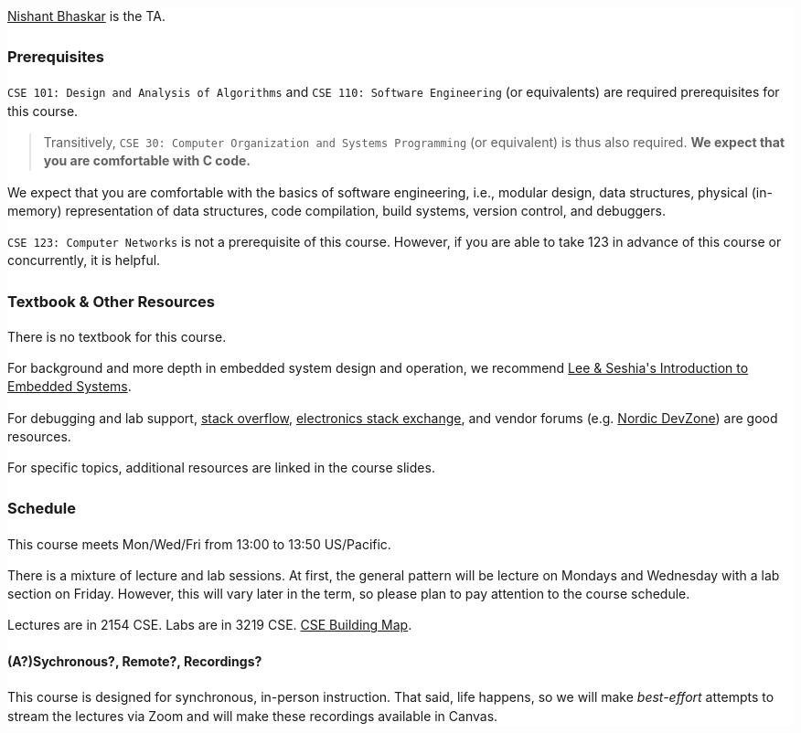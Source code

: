 [Nishant Bhaskar](https://cseweb.ucsd.edu/~nibhaska/) is the TA.


### Prerequisites

`CSE 101: Design and Analysis of Algorithms` and `CSE 110: Software Engineering`
(or equivalents) are required prerequisites for this course.

> Transitively, `CSE 30: Computer Organization and Systems Programming` (or
> equivalent) is thus also required.
> **We expect that you are comfortable with C code.**

We expect that you are comfortable with the basics of software engineering,
i.e.,
modular design,
data structures,
physical (in-memory) representation of data structures,
code compilation,
build systems,
version control,
and debuggers.

`CSE 123: Computer Networks` is not a prerequisite of this course. However, if
you are able to take 123 in advance of this course or concurrently, it is
helpful.


### Textbook & Other Resources

There is no textbook for this course.

For background and more depth in embedded system design and operation, we recommend
[Lee & Seshia's Introduction to Embedded Systems](https://ptolemy.berkeley.edu/books/leeseshia/).

For debugging and lab support,
[stack overflow](https://stackoverflow.com/),
[electronics stack exchange](https://electronics.stackexchange.com/),
and vendor forums (e.g. [Nordic DevZone](https://devzone.nordicsemi.com/)) are good resources.

For specific topics, additional resources are linked in the course slides.


### Schedule

This course meets Mon/Wed/Fri from 13:00 to 13:50 US/Pacific.

There is a mixture of lecture and lab sessions.
At first, the general pattern will be lecture on Mondays and Wednesday with a lab section on Friday.
However, this will vary later in the term, so please plan to pay attention to the course schedule.

Lectures are in 2154 CSE.  Labs are in 3219 CSE.
[CSE Building Map](https://cse.ucsd.edu/about/floormaps).


#### (A?)Sychronous?, Remote?, Recordings?

This course is designed for synchronous, in-person instruction.
That said, life happens, so we will make _best-effort_ attempts to stream the
lectures via Zoom and will make these recordings available in Canvas.
